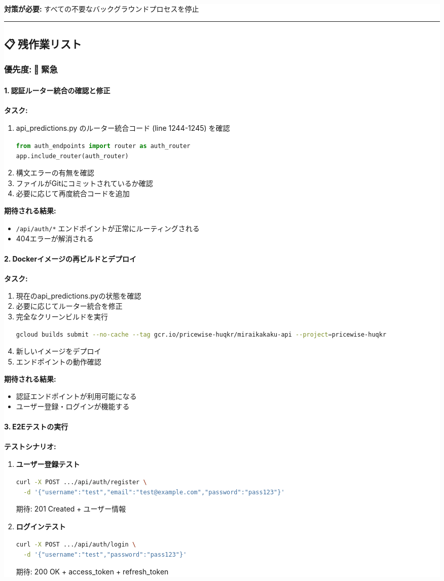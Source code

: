 **対策が必要:**
すべての不要なバックグラウンドプロセスを停止

---

## 📋 残作業リスト

### 優先度: 🔴 緊急

#### 1. 認証ルーター統合の確認と修正

**タスク:**
1. api_predictions.py のルーター統合コード (line 1244-1245) を確認
   ```python
   from auth_endpoints import router as auth_router
   app.include_router(auth_router)
   ```
2. 構文エラーの有無を確認
3. ファイルがGitにコミットされているか確認
4. 必要に応じて再度統合コードを追加

**期待される結果:**
- `/api/auth/*` エンドポイントが正常にルーティングされる
- 404エラーが解消される

#### 2. Dockerイメージの再ビルドとデプロイ

**タスク:**
1. 現在のapi_predictions.pyの状態を確認
2. 必要に応じてルーター統合を修正
3. 完全なクリーンビルドを実行
   ```bash
   gcloud builds submit --no-cache --tag gcr.io/pricewise-huqkr/miraikakaku-api --project=pricewise-huqkr
   ```
4. 新しいイメージをデプロイ
5. エンドポイントの動作確認

**期待される結果:**
- 認証エンドポイントが利用可能になる
- ユーザー登録・ログインが機能する

#### 3. E2Eテストの実行

**テストシナリオ:**

1. **ユーザー登録テスト**
   ```bash
   curl -X POST .../api/auth/register \
     -d '{"username":"test","email":"test@example.com","password":"pass123"}'
   ```
   期待: 201 Created + ユーザー情報

2. **ログインテスト**
   ```bash
   curl -X POST .../api/auth/login \
     -d '{"username":"test","password":"pass123"}'
   ```
   期待: 200 OK + access_token + refresh_token
